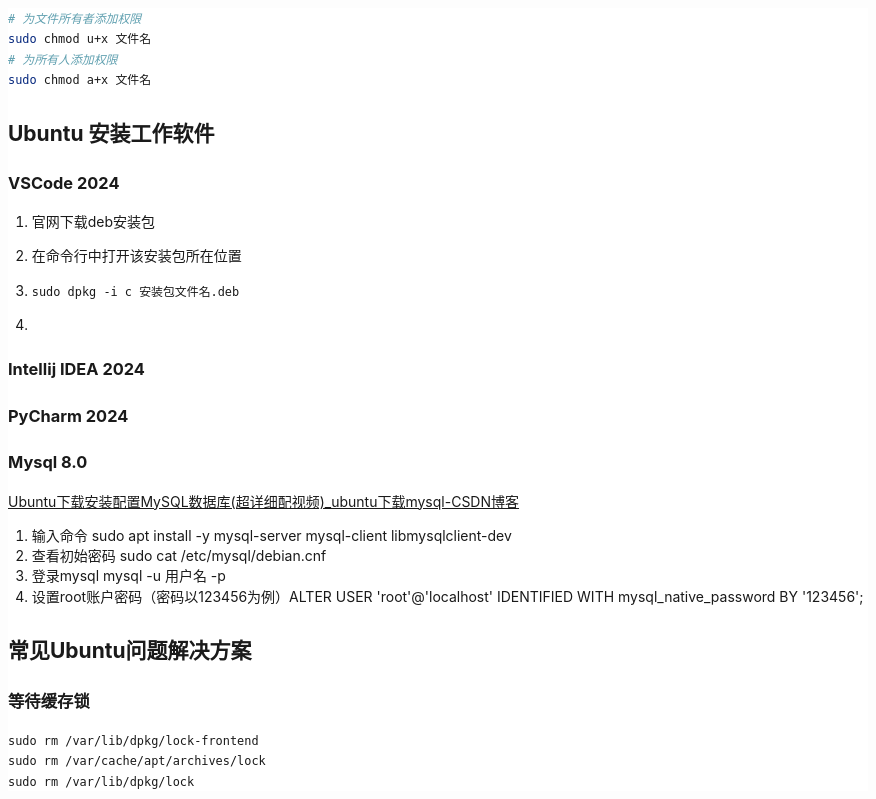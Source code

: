

```bash
# 为文件所有者添加权限
sudo chmod u+x 文件名
# 为所有人添加权限
sudo chmod a+x 文件名
```





## Ubuntu 安装工作软件

### VSCode 2024

1. 官网下载deb安装包

2. 在命令行中打开该安装包所在位置

3. ```shell
   sudo dpkg -i c 安装包文件名.deb
   ```

4. 

### Intellij IDEA 2024



### PyCharm 2024



### Mysql 8.0

[Ubuntu下载安装配置MySQL数据库(超详细配视频)_ubuntu下载mysql-CSDN博客](https://blog.csdn.net/2301_77311375/article/details/135888253)

1. 输入命令	sudo apt install -y mysql-server mysql-client libmysqlclient-dev
2. 查看初始密码 sudo cat /etc/mysql/debian.cnf
3. 登录mysql mysql -u 用户名 -p 
4. 设置root账户密码（密码以123456为例）ALTER USER 'root'@'localhost' IDENTIFIED WITH mysql_native_password BY '123456';

## 常见Ubuntu问题解决方案

### 等待缓存锁

```shell
sudo rm /var/lib/dpkg/lock-frontend
sudo rm /var/cache/apt/archives/lock
sudo rm /var/lib/dpkg/lock
```



